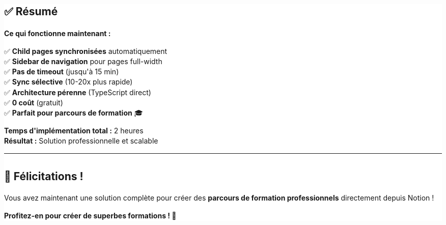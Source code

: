 ## ✅ Résumé

**Ce qui fonctionne maintenant :**

✅ **Child pages synchronisées** automatiquement  
✅ **Sidebar de navigation** pour pages full-width  
✅ **Pas de timeout** (jusqu'à 15 min)  
✅ **Sync sélective** (10-20x plus rapide)  
✅ **Architecture pérenne** (TypeScript direct)  
✅ **0 coût** (gratuit)  
✅ **Parfait pour parcours de formation** 🎓

**Temps d'implémentation total :** 2 heures  
**Résultat :** Solution professionnelle et scalable

---

## 🎉 Félicitations !

Vous avez maintenant une solution complète pour créer des **parcours de formation professionnels** directement depuis Notion !

**Profitez-en pour créer de superbes formations ! 🚀**

